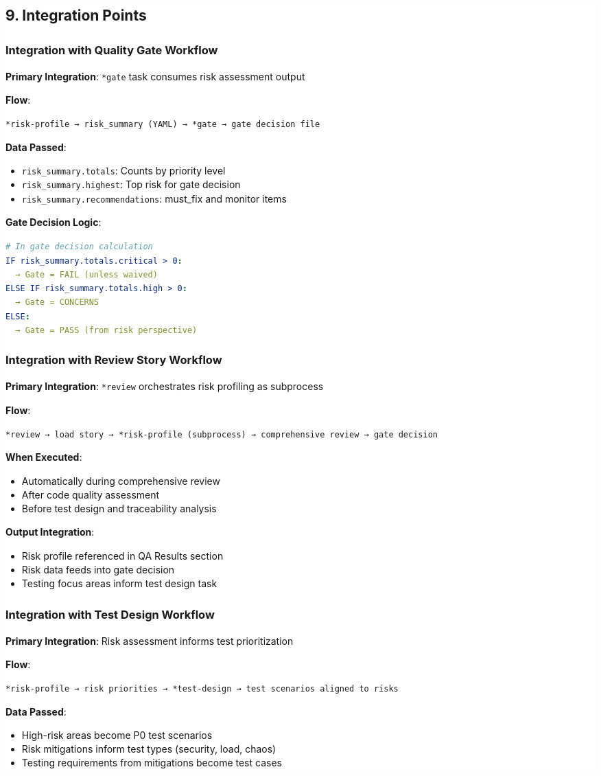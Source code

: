 ## 9. Integration Points

### Integration with Quality Gate Workflow

**Primary Integration**: `*gate` task consumes risk assessment output

**Flow**:
```
*risk-profile → risk_summary (YAML) → *gate → gate decision file
```

**Data Passed**:
- `risk_summary.totals`: Counts by priority level
- `risk_summary.highest`: Top risk for gate decision
- `risk_summary.recommendations`: must_fix and monitor items

**Gate Decision Logic**:
```yaml
# In gate decision calculation
IF risk_summary.totals.critical > 0:
  → Gate = FAIL (unless waived)
ELSE IF risk_summary.totals.high > 0:
  → Gate = CONCERNS
ELSE:
  → Gate = PASS (from risk perspective)
```

### Integration with Review Story Workflow

**Primary Integration**: `*review` orchestrates risk profiling as subprocess

**Flow**:
```
*review → load story → *risk-profile (subprocess) → comprehensive review → gate decision
```

**When Executed**:
- Automatically during comprehensive review
- After code quality assessment
- Before test design and traceability analysis

**Output Integration**:
- Risk profile referenced in QA Results section
- Risk data feeds into gate decision
- Testing focus areas inform test design task

### Integration with Test Design Workflow

**Primary Integration**: Risk assessment informs test prioritization

**Flow**:
```
*risk-profile → risk priorities → *test-design → test scenarios aligned to risks
```

**Data Passed**:
- High-risk areas become P0 test scenarios
- Risk mitigations inform test types (security, load, chaos)
- Testing requirements from mitigations become test cases
